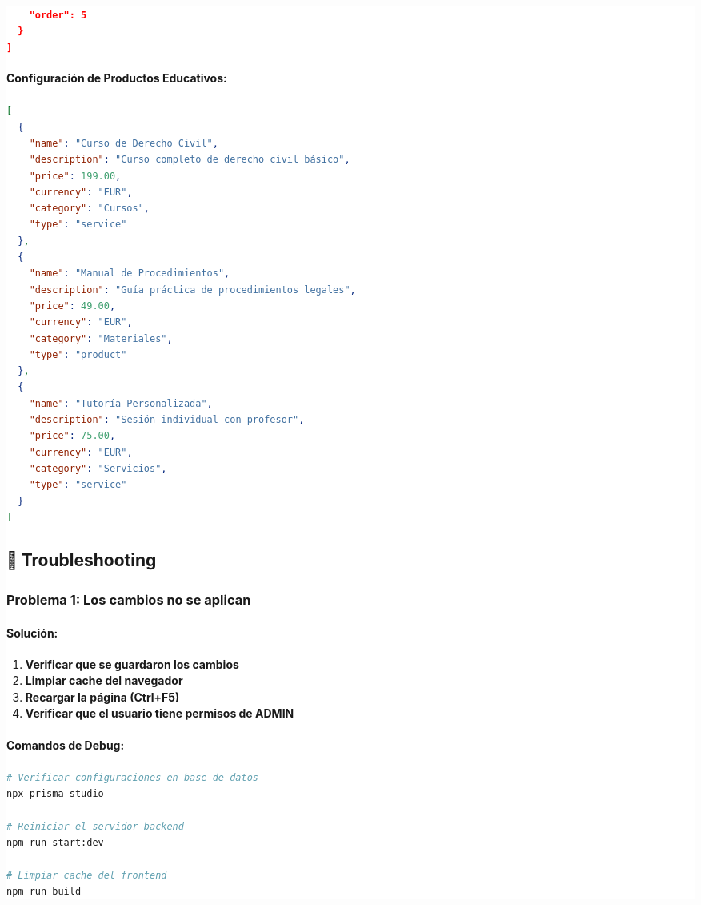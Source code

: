 ```json
    "order": 5
  }
]
```

#### **Configuración de Productos Educativos**:
```json
[
  {
    "name": "Curso de Derecho Civil",
    "description": "Curso completo de derecho civil básico",
    "price": 199.00,
    "currency": "EUR",
    "category": "Cursos",
    "type": "service"
  },
  {
    "name": "Manual de Procedimientos",
    "description": "Guía práctica de procedimientos legales",
    "price": 49.00,
    "currency": "EUR",
    "category": "Materiales",
    "type": "product"
  },
  {
    "name": "Tutoría Personalizada",
    "description": "Sesión individual con profesor",
    "price": 75.00,
    "currency": "EUR",
    "category": "Servicios",
    "type": "service"
  }
]
```

## 🔧 Troubleshooting

### **Problema 1: Los cambios no se aplican**

#### **Solución**:
1. **Verificar que se guardaron los cambios**
2. **Limpiar cache del navegador**
3. **Recargar la página (Ctrl+F5)**
4. **Verificar que el usuario tiene permisos de ADMIN**

#### **Comandos de Debug**:
```bash
# Verificar configuraciones en base de datos
npx prisma studio

# Reiniciar el servidor backend
npm run start:dev

# Limpiar cache del frontend
npm run build
```
